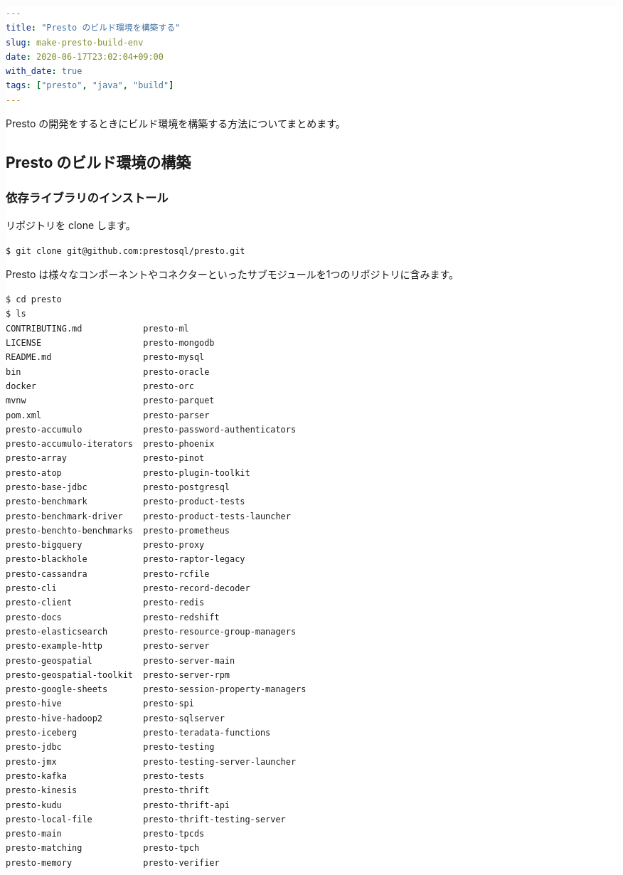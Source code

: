 ```yaml
---
title: "Presto のビルド環境を構築する"
slug: make-presto-build-env
date: 2020-06-17T23:02:04+09:00
with_date: true
tags: ["presto", "java", "build"]
---
```


Presto の開発をするときにビルド環境を構築する方法についてまとめます。

## Presto のビルド環境の構築

### 依存ライブラリのインストール

リポジトリを clone します。

```bash
$ git clone git@github.com:prestosql/presto.git
```

Presto は様々なコンポーネントやコネクターといったサブモジュールを1つのリポジトリに含みます。

```bash
$ cd presto
$ ls
CONTRIBUTING.md            presto-ml
LICENSE                    presto-mongodb
README.md                  presto-mysql
bin                        presto-oracle
docker                     presto-orc
mvnw                       presto-parquet
pom.xml                    presto-parser
presto-accumulo            presto-password-authenticators
presto-accumulo-iterators  presto-phoenix
presto-array               presto-pinot
presto-atop                presto-plugin-toolkit
presto-base-jdbc           presto-postgresql
presto-benchmark           presto-product-tests
presto-benchmark-driver    presto-product-tests-launcher
presto-benchto-benchmarks  presto-prometheus
presto-bigquery            presto-proxy
presto-blackhole           presto-raptor-legacy
presto-cassandra           presto-rcfile
presto-cli                 presto-record-decoder
presto-client              presto-redis
presto-docs                presto-redshift
presto-elasticsearch       presto-resource-group-managers
presto-example-http        presto-server
presto-geospatial          presto-server-main
presto-geospatial-toolkit  presto-server-rpm
presto-google-sheets       presto-session-property-managers
presto-hive                presto-spi
presto-hive-hadoop2        presto-sqlserver
presto-iceberg             presto-teradata-functions
presto-jdbc                presto-testing
presto-jmx                 presto-testing-server-launcher
presto-kafka               presto-tests
presto-kinesis             presto-thrift
presto-kudu                presto-thrift-api
presto-local-file          presto-thrift-testing-server
presto-main                presto-tpcds
presto-matching            presto-tpch
presto-memory              presto-verifier
```